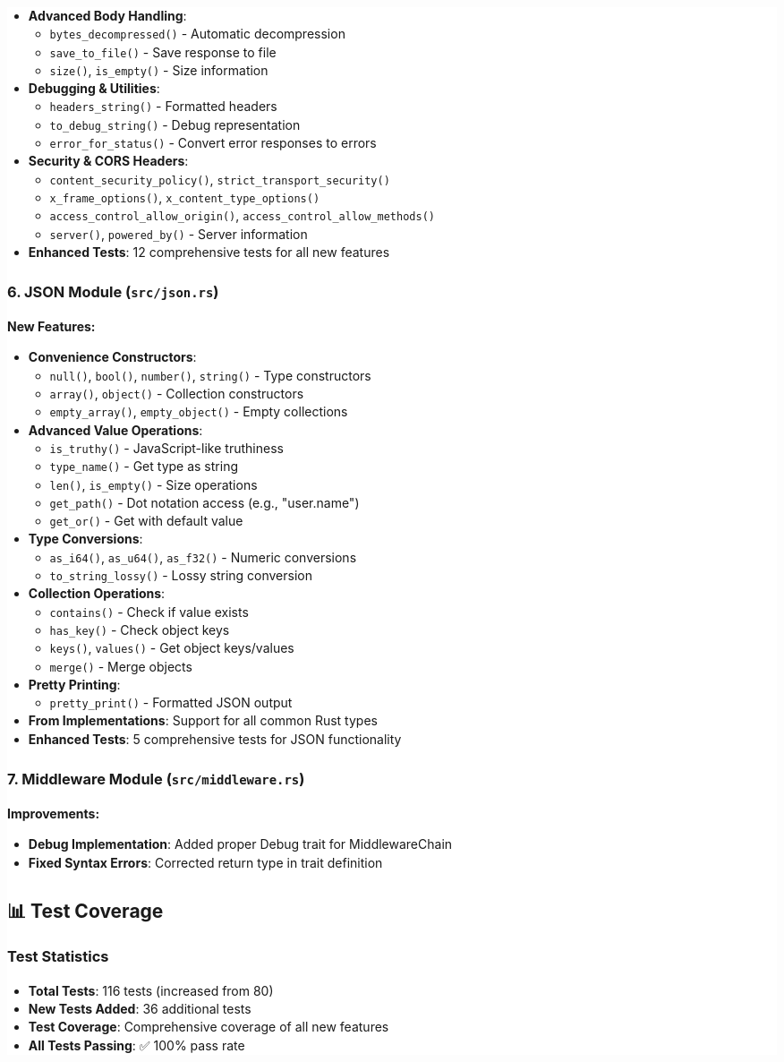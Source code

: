 - **Advanced Body Handling**:
  - `bytes_decompressed()` - Automatic decompression
  - `save_to_file()` - Save response to file
  - `size()`, `is_empty()` - Size information
- **Debugging & Utilities**:
  - `headers_string()` - Formatted headers
  - `to_debug_string()` - Debug representation
  - `error_for_status()` - Convert error responses to errors
- **Security & CORS Headers**:
  - `content_security_policy()`, `strict_transport_security()`
  - `x_frame_options()`, `x_content_type_options()`
  - `access_control_allow_origin()`, `access_control_allow_methods()`
  - `server()`, `powered_by()` - Server information
- **Enhanced Tests**: 12 comprehensive tests for all new features

### 6. JSON Module (`src/json.rs`)
**New Features:**
- **Convenience Constructors**:
  - `null()`, `bool()`, `number()`, `string()` - Type constructors
  - `array()`, `object()` - Collection constructors
  - `empty_array()`, `empty_object()` - Empty collections
- **Advanced Value Operations**:
  - `is_truthy()` - JavaScript-like truthiness
  - `type_name()` - Get type as string
  - `len()`, `is_empty()` - Size operations
  - `get_path()` - Dot notation access (e.g., "user.name")
  - `get_or()` - Get with default value
- **Type Conversions**:
  - `as_i64()`, `as_u64()`, `as_f32()` - Numeric conversions
  - `to_string_lossy()` - Lossy string conversion
- **Collection Operations**:
  - `contains()` - Check if value exists
  - `has_key()` - Check object keys
  - `keys()`, `values()` - Get object keys/values
  - `merge()` - Merge objects
- **Pretty Printing**:
  - `pretty_print()` - Formatted JSON output
- **From Implementations**: Support for all common Rust types
- **Enhanced Tests**: 5 comprehensive tests for JSON functionality

### 7. Middleware Module (`src/middleware.rs`)
**Improvements:**
- **Debug Implementation**: Added proper Debug trait for MiddlewareChain
- **Fixed Syntax Errors**: Corrected return type in trait definition

## 📊 Test Coverage

### Test Statistics
- **Total Tests**: 116 tests (increased from 80)
- **New Tests Added**: 36 additional tests
- **Test Coverage**: Comprehensive coverage of all new features
- **All Tests Passing**: ✅ 100% pass rate
